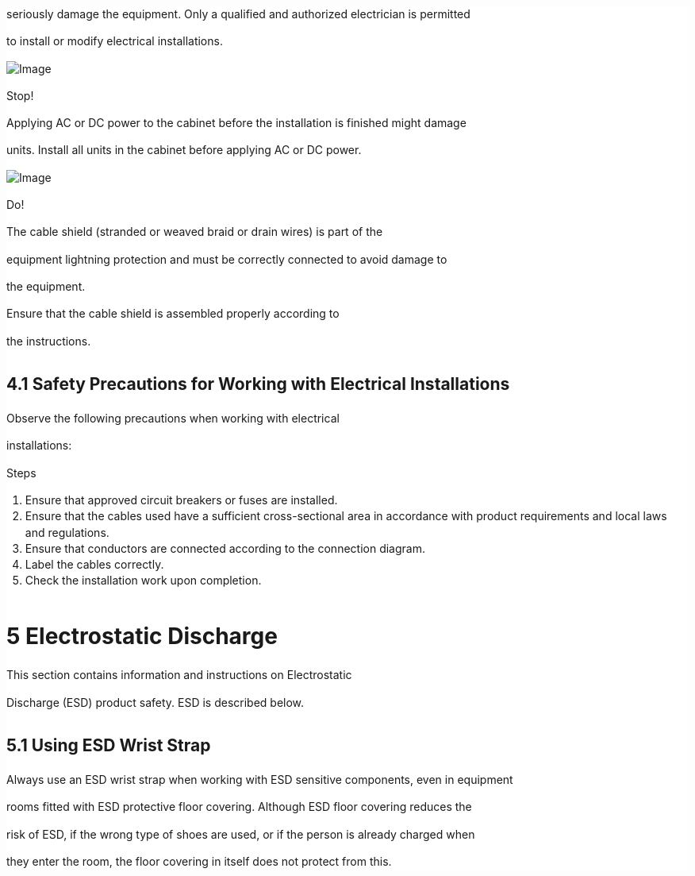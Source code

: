 seriously damage the equipment. Only a qualified and authorized electrician is permitted

to install or modify electrical installations.

![Image](../images/12446-2886Uen.M/additional_3_CP.png)

Stop!

Applying AC or DC power to the cabinet before the installation is finished might damage

units. Install all units in the cabinet before applying AC or DC power.

![Image](../images/12446-2886Uen.M/additional_3_CP.png)

Do!

The cable shield (stranded or weaved braid or drain wires) is part of the

equipment lightning protection and must be correctly connected to avoid damage to

the equipment.

Ensure that the cable shield is assembled properly according to

the instructions.

## 4.1 Safety Precautions for Working with Electrical Installations

Observe the following precautions when working with electrical

installations:

Steps

1. Ensure that approved circuit breakers or fuses are installed.
2. Ensure that the cables used have a sufficient cross-sectional area in accordance with product requirements and local laws and regulations.
3. Ensure that conductors are connected according to the connection diagram.
4. Label the cables correctly.
5. Check the installation work upon completion.

# 5 Electrostatic Discharge

This section contains information and instructions on Electrostatic

Discharge (ESD) product safety. ESD is described below.

## 5.1 Using ESD Wrist Strap

Always use an ESD wrist strap when working with ESD sensitive components, even in equipment

rooms fitted with ESD protective floor covering. Although ESD floor covering reduces the

risk of ESD, if the wrong type of shoes are used, or if the person is already charged when

they enter the room, the floor covering in itself does not protect from this.
